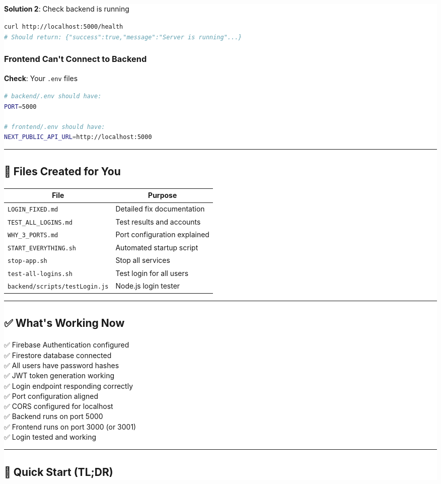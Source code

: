 **Solution 2**: Check backend is running
```bash
curl http://localhost:5000/health
# Should return: {"success":true,"message":"Server is running"...}
```

### Frontend Can't Connect to Backend
**Check**: Your `.env` files
```bash
# backend/.env should have:
PORT=5000

# frontend/.env should have:
NEXT_PUBLIC_API_URL=http://localhost:5000
```

---

## 📁 Files Created for You

| File | Purpose |
|------|---------|
| `LOGIN_FIXED.md` | Detailed fix documentation |
| `TEST_ALL_LOGINS.md` | Test results and accounts |
| `WHY_3_PORTS.md` | Port configuration explained |
| `START_EVERYTHING.sh` | Automated startup script |
| `stop-app.sh` | Stop all services |
| `test-all-logins.sh` | Test login for all users |
| `backend/scripts/testLogin.js` | Node.js login tester |

---

## ✅ What's Working Now

✅ Firebase Authentication configured  
✅ Firestore database connected  
✅ All users have password hashes  
✅ JWT token generation working  
✅ Login endpoint responding correctly  
✅ Port configuration aligned  
✅ CORS configured for localhost  
✅ Backend runs on port 5000  
✅ Frontend runs on port 3000 (or 3001)  
✅ Login tested and working  

---

## 🎯 Quick Start (TL;DR)
